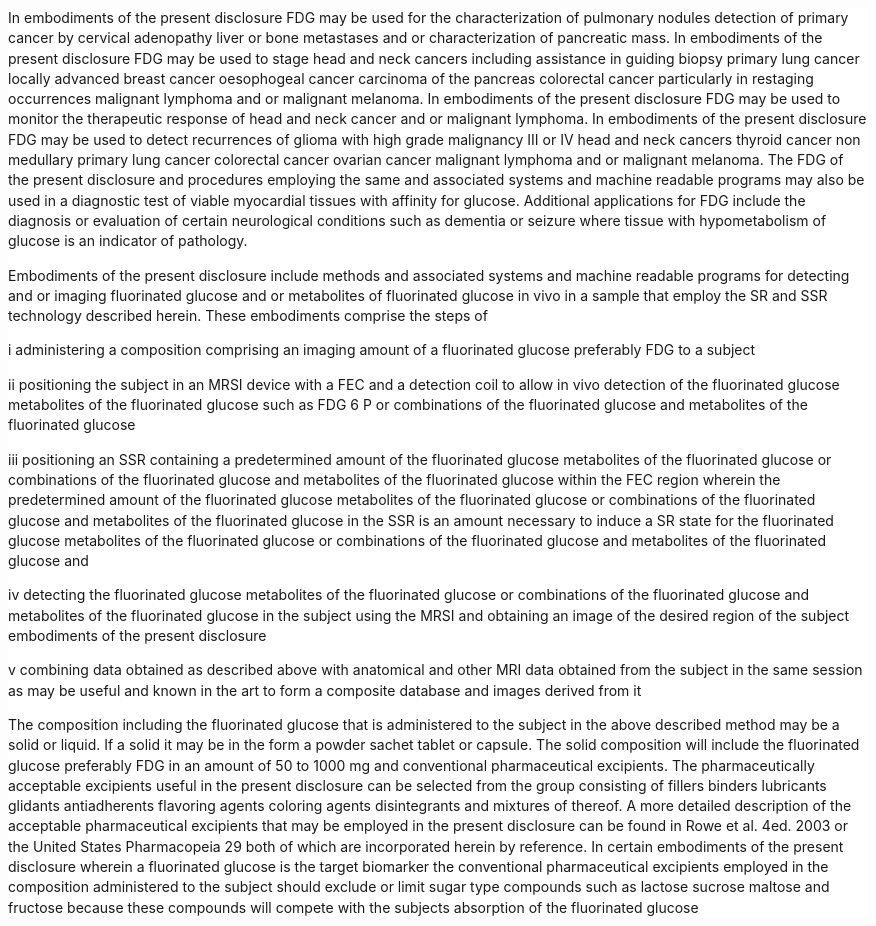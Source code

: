 In embodiments of the present disclosure FDG may be used for the characterization of pulmonary nodules detection of primary cancer by cervical adenopathy liver or bone metastases and or characterization of pancreatic mass. In embodiments of the present disclosure FDG may be used to stage head and neck cancers including assistance in guiding biopsy primary lung cancer locally advanced breast cancer oesophogeal cancer carcinoma of the pancreas colorectal cancer particularly in restaging occurrences malignant lymphoma and or malignant melanoma. In embodiments of the present disclosure FDG may be used to monitor the therapeutic response of head and neck cancer and or malignant lymphoma. In embodiments of the present disclosure FDG may be used to detect recurrences of glioma with high grade malignancy III or IV head and neck cancers thyroid cancer non medullary primary lung cancer colorectal cancer ovarian cancer malignant lymphoma and or malignant melanoma. The FDG of the present disclosure and procedures employing the same and associated systems and machine readable programs may also be used in a diagnostic test of viable myocardial tissues with affinity for glucose. Additional applications for FDG include the diagnosis or evaluation of certain neurological conditions such as dementia or seizure where tissue with hypometabolism of glucose is an indicator of pathology.

Embodiments of the present disclosure include methods and associated systems and machine readable programs for detecting and or imaging fluorinated glucose and or metabolites of fluorinated glucose in vivo in a sample that employ the SR and SSR technology described herein. These embodiments comprise the steps of 

i administering a composition comprising an imaging amount of a fluorinated glucose preferably FDG to a subject 

ii positioning the subject in an MRSI device with a FEC and a detection coil to allow in vivo detection of the fluorinated glucose metabolites of the fluorinated glucose such as FDG 6 P or combinations of the fluorinated glucose and metabolites of the fluorinated glucose 

iii positioning an SSR containing a predetermined amount of the fluorinated glucose metabolites of the fluorinated glucose or combinations of the fluorinated glucose and metabolites of the fluorinated glucose within the FEC region wherein the predetermined amount of the fluorinated glucose metabolites of the fluorinated glucose or combinations of the fluorinated glucose and metabolites of the fluorinated glucose in the SSR is an amount necessary to induce a SR state for the fluorinated glucose metabolites of the fluorinated glucose or combinations of the fluorinated glucose and metabolites of the fluorinated glucose and

iv detecting the fluorinated glucose metabolites of the fluorinated glucose or combinations of the fluorinated glucose and metabolites of the fluorinated glucose in the subject using the MRSI and obtaining an image of the desired region of the subject embodiments of the present disclosure

v combining data obtained as described above with anatomical and other MRI data obtained from the subject in the same session as may be useful and known in the art to form a composite database and images derived from it

The composition including the fluorinated glucose that is administered to the subject in the above described method may be a solid or liquid. If a solid it may be in the form a powder sachet tablet or capsule. The solid composition will include the fluorinated glucose preferably FDG in an amount of 50 to 1000 mg and conventional pharmaceutical excipients. The pharmaceutically acceptable excipients useful in the present disclosure can be selected from the group consisting of fillers binders lubricants glidants antiadherents flavoring agents coloring agents disintegrants and mixtures of thereof. A more detailed description of the acceptable pharmaceutical excipients that may be employed in the present disclosure can be found in Rowe et al. 4ed. 2003 or the United States Pharmacopeia 29 both of which are incorporated herein by reference. In certain embodiments of the present disclosure wherein a fluorinated glucose is the target biomarker the conventional pharmaceutical excipients employed in the composition administered to the subject should exclude or limit sugar type compounds such as lactose sucrose maltose and fructose because these compounds will compete with the subjects absorption of the fluorinated glucose

